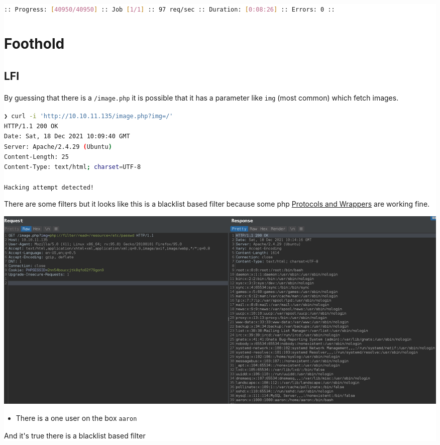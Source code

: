 ```bash
:: Progress: [40950/40950] :: Job [1/1] :: 97 req/sec :: Duration: [0:08:26] :: Errors: 0 ::
```


# Foothold

## LFI

By guessing that there is a `/image.php` it is possible that it has a parameter like `img` (most common) which fetch images.
```bash
❯ curl -i 'http://10.10.11.135/image.php?img=/'
HTTP/1.1 200 OK
Date: Sat, 18 Dec 2021 10:09:40 GMT
Server: Apache/2.4.29 (Ubuntu)
Content-Length: 25
Content-Type: text/html; charset=UTF-8

Hacking attempt detected!
```

There are some filters but it looks like this is a blacklist based filter because some php [Protocols and Wrappers](https://www.php.net/manual/en/wrappers.php.php) are working fine.

![](/assets/img/posts/timing/directory-traversal.png)

* There is a one user on the box `aaron`

And it's true there is a blacklist based filter
